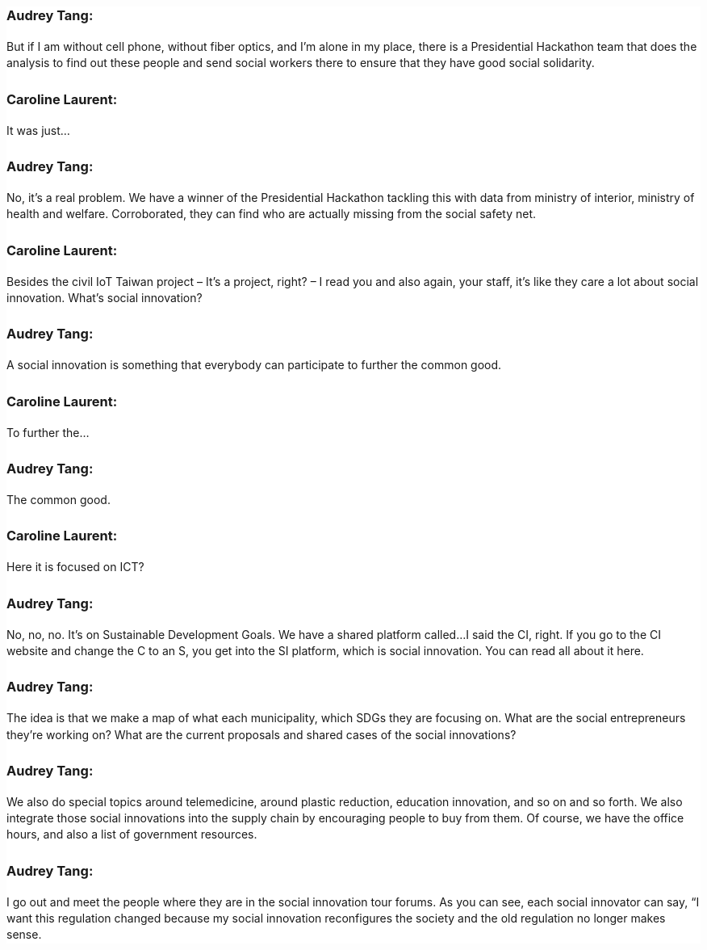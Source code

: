 ### Audrey Tang:
But if I am without cell phone, without fiber optics, and I’m alone in my place, there is a Presidential Hackathon team that does the analysis to find out these people and send social workers there to ensure that they have good social solidarity.

### Caroline Laurent:
It was just…

### Audrey Tang:
No, it’s a real problem. We have a winner of the Presidential Hackathon tackling this with data from ministry of interior, ministry of health and welfare. Corroborated, they can find who are actually missing from the social safety net.

### Caroline Laurent:
Besides the civil IoT Taiwan project – It’s a project, right? – I read you and also again, your staff, it’s like they care a lot about social innovation. What’s social innovation?

### Audrey Tang:
A social innovation is something that everybody can participate to further the common good.

### Caroline Laurent:
To further the…

### Audrey Tang:
The common good.

### Caroline Laurent:
Here it is focused on ICT?

### Audrey Tang:
No, no, no. It’s on Sustainable Development Goals. We have a shared platform called…I said the CI, right. If you go to the CI website and change the C to an S, you get into the SI platform, which is social innovation. You can read all about it here.

### Audrey Tang:
The idea is that we make a map of what each municipality, which SDGs they are focusing on. What are the social entrepreneurs they’re working on? What are the current proposals and shared cases of the social innovations?

### Audrey Tang:
We also do special topics around telemedicine, around plastic reduction, education innovation, and so on and so forth. We also integrate those social innovations into the supply chain by encouraging people to buy from them. Of course, we have the office hours, and also a list of government resources.

### Audrey Tang:
I go out and meet the people where they are in the social innovation tour forums. As you can see, each social innovator can say, “I want this regulation changed because my social innovation reconfigures the society and the old regulation no longer makes sense.
